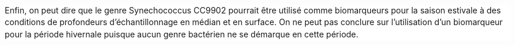 Enfin, on peut dire que le genre Synechococcus CC9902 pourrait être
utilisé comme biomarqueurs pour la saison estivale à des conditions de
profondeurs d’échantillonnage en médian et en surface. On ne peut pas
conclure sur l’utilisation d’un biomarqueur pour la période hivernale
puisque aucun genre bactérien ne se démarque en cette période.
